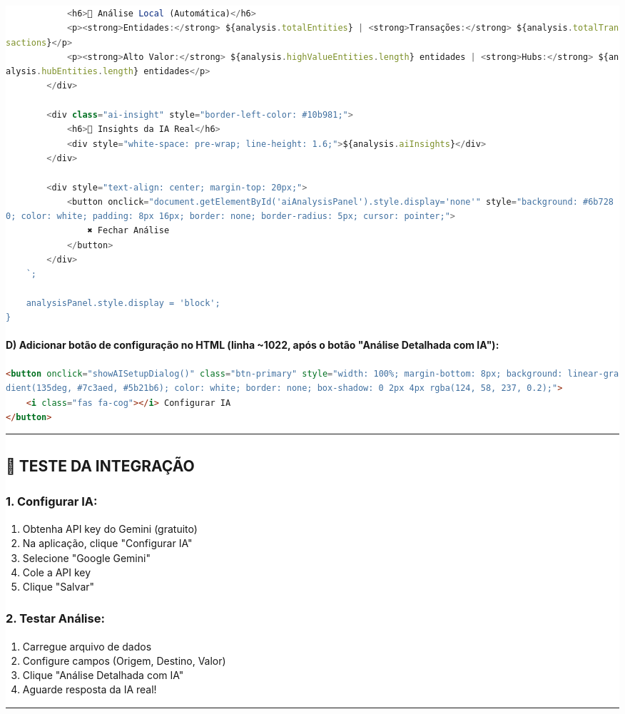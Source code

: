 ```javascript
            <h6>🎯 Análise Local (Automática)</h6>
            <p><strong>Entidades:</strong> ${analysis.totalEntities} | <strong>Transações:</strong> ${analysis.totalTransactions}</p>
            <p><strong>Alto Valor:</strong> ${analysis.highValueEntities.length} entidades | <strong>Hubs:</strong> ${analysis.hubEntities.length} entidades</p>
        </div>
        
        <div class="ai-insight" style="border-left-color: #10b981;">
            <h6>🧠 Insights da IA Real</h6>
            <div style="white-space: pre-wrap; line-height: 1.6;">${analysis.aiInsights}</div>
        </div>
        
        <div style="text-align: center; margin-top: 20px;">
            <button onclick="document.getElementById('aiAnalysisPanel').style.display='none'" style="background: #6b7280; color: white; padding: 8px 16px; border: none; border-radius: 5px; cursor: pointer;">
                ✖️ Fechar Análise
            </button>
        </div>
    `;
    
    analysisPanel.style.display = 'block';
}
```

#### **D) Adicionar botão de configuração no HTML (linha ~1022, após o botão "Análise Detalhada com IA"):**

```html
<button onclick="showAISetupDialog()" class="btn-primary" style="width: 100%; margin-bottom: 8px; background: linear-gradient(135deg, #7c3aed, #5b21b6); color: white; border: none; box-shadow: 0 2px 4px rgba(124, 58, 237, 0.2);">
    <i class="fas fa-cog"></i> Configurar IA
</button>
```

---

## 🧪 **TESTE DA INTEGRAÇÃO**

### **1. Configurar IA:**
1. Obtenha API key do Gemini (gratuito)
2. Na aplicação, clique "Configurar IA"
3. Selecione "Google Gemini"
4. Cole a API key
5. Clique "Salvar"

### **2. Testar Análise:**
1. Carregue arquivo de dados
2. Configure campos (Origem, Destino, Valor)
3. Clique "Análise Detalhada com IA"
4. Aguarde resposta da IA real!

---